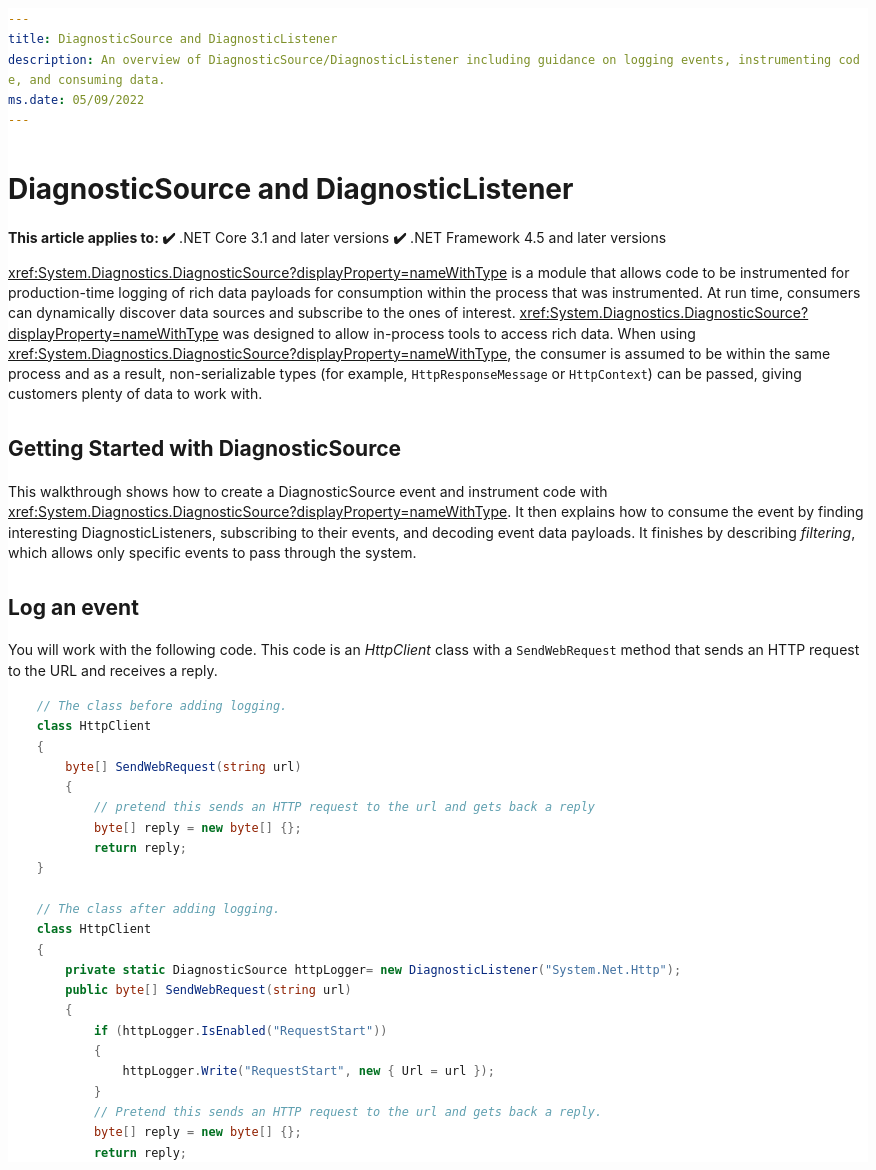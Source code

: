 ```yaml
---
title: DiagnosticSource and DiagnosticListener
description: An overview of DiagnosticSource/DiagnosticListener including guidance on logging events, instrumenting code, and consuming data.
ms.date: 05/09/2022
---
```

# DiagnosticSource and DiagnosticListener

**This article applies to: ✔️** .NET Core 3.1 and later versions **✔️** .NET Framework 4.5 and later versions

<xref:System.Diagnostics.DiagnosticSource?displayProperty=nameWithType> is a module that allows code to be instrumented for production-time
logging of rich data payloads for consumption within the process that was instrumented. At run time, consumers can dynamically discover
data sources and subscribe to the ones of interest. <xref:System.Diagnostics.DiagnosticSource?displayProperty=nameWithType> was designed to allow in-process
tools to access rich data. When using <xref:System.Diagnostics.DiagnosticSource?displayProperty=nameWithType>, the consumer is assumed
to be within the same process and as a result, non-serializable types (for example, `HttpResponseMessage` or `HttpContext`) can be passed,
giving customers plenty of data to work with.

## Getting Started with DiagnosticSource

This walkthrough shows how to create a DiagnosticSource event and instrument code with <xref:System.Diagnostics.DiagnosticSource?displayProperty=nameWithType>.
It then explains how to consume the event by finding interesting DiagnosticListeners, subscribing to their events, and decoding event data payloads.
It finishes by describing *filtering*, which allows only specific events to pass through the system.

## Log an event

You will work with the following code. This code is an *HttpClient* class with a `SendWebRequest` method that sends an HTTP request to the URL and receives a reply.

```C#
    // The class before adding logging.
    class HttpClient
    {
        byte[] SendWebRequest(string url)
        {
            // pretend this sends an HTTP request to the url and gets back a reply
            byte[] reply = new byte[] {};
            return reply;
    }

    // The class after adding logging.
    class HttpClient
    {
        private static DiagnosticSource httpLogger= new DiagnosticListener("System.Net.Http");
        public byte[] SendWebRequest(string url)
        {
            if (httpLogger.IsEnabled("RequestStart"))
            {
                httpLogger.Write("RequestStart", new { Url = url });
            }
            // Pretend this sends an HTTP request to the url and gets back a reply.
            byte[] reply = new byte[] {};
            return reply;
```